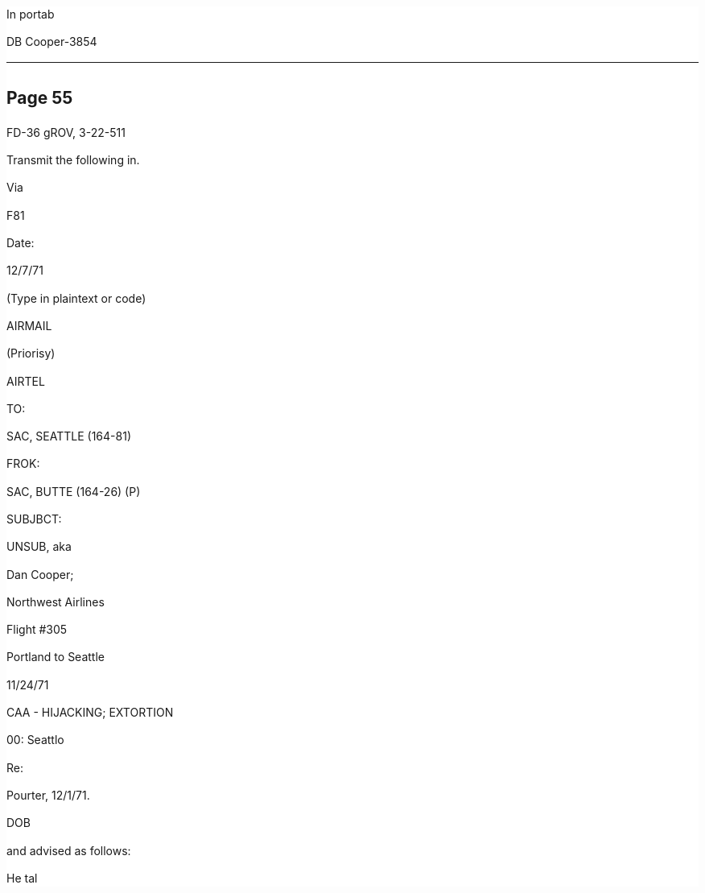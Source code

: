 In portab

DB Cooper-3854

---

## Page 55

FD-36 gROV, 3-22-511

Transmit the following in.

Via

F81

Date:

12/7/71

(Type in plaintext or code)

AIRMAIL

(Priorisy)

AIRTEL

TO:

SAC, SEATTLE (164-81)

FROK:

SAC, BUTTE (164-26) (P)

SUBJBCT:

UNSUB, aka

Dan Cooper;

Northwest Airlines

Flight #305

Portland to Seattle

11/24/71

CAA - HIJACKING; EXTORTION

00: Seattlo

Re:

Pourter, 12/1/71.

DOB

and advised as follows:

He tal
